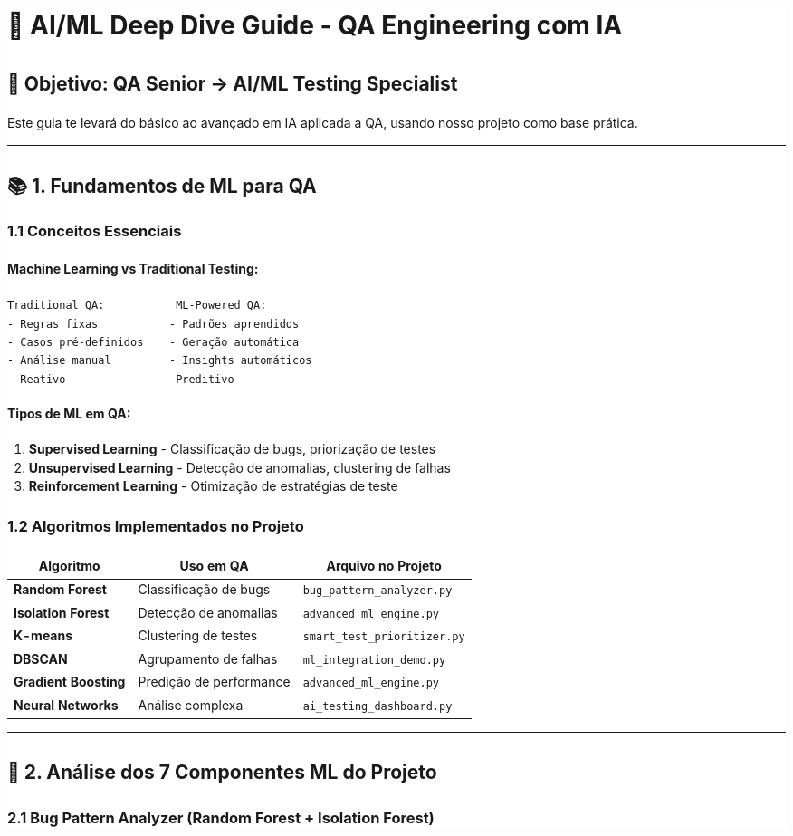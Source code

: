 # 🤖 AI/ML Deep Dive Guide - QA Engineering com IA

## 🎯 **Objetivo: QA Senior → AI/ML Testing Specialist**

Este guia te levará do básico ao avançado em IA aplicada a QA, usando nosso projeto como base prática.

---

## 📚 **1. Fundamentos de ML para QA**

### **1.1 Conceitos Essenciais**

#### **Machine Learning vs Traditional Testing:**
```
Traditional QA:           ML-Powered QA:
- Regras fixas           - Padrões aprendidos
- Casos pré-definidos    - Geração automática
- Análise manual         - Insights automáticos
- Reativo               - Preditivo
```

#### **Tipos de ML em QA:**
1. **Supervised Learning** - Classificação de bugs, priorização de testes
2. **Unsupervised Learning** - Detecção de anomalias, clustering de falhas
3. **Reinforcement Learning** - Otimização de estratégias de teste

### **1.2 Algoritmos Implementados no Projeto**

| Algoritmo | Uso em QA | Arquivo no Projeto |
|-----------|-----------|-------------------|
| **Random Forest** | Classificação de bugs | `bug_pattern_analyzer.py` |
| **Isolation Forest** | Detecção de anomalias | `advanced_ml_engine.py` |
| **K-means** | Clustering de testes | `smart_test_prioritizer.py` |
| **DBSCAN** | Agrupamento de falhas | `ml_integration_demo.py` |
| **Gradient Boosting** | Predição de performance | `advanced_ml_engine.py` |
| **Neural Networks** | Análise complexa | `ai_testing_dashboard.py` |

---

## 🔬 **2. Análise dos 7 Componentes ML do Projeto**

### **2.1 Bug Pattern Analyzer (Random Forest + Isolation Forest)**
